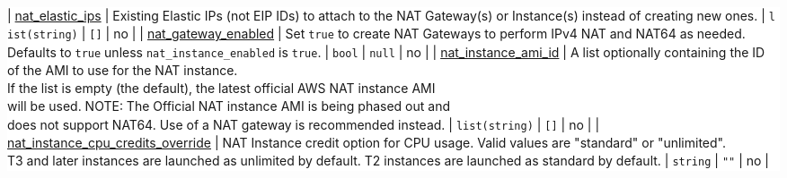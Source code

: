 | <a name="input_nat_elastic_ips"></a> [nat_elastic_ips](#input_nat_elastic_ips)                                                                            | Existing Elastic IPs (not EIP IDs) to attach to the NAT Gateway(s) or Instance(s) instead of creating new ones.                                                                                                                                                                                                                                                                                                                                                                                                                                                                                                                                                                                                               | `list(string)`                                                                        | `[]`                                                                                                                                                                                                                                                                                                                                                                                                                                                              |    no    |
| <a name="input_nat_gateway_enabled"></a> [nat_gateway_enabled](#input_nat_gateway_enabled)                                                                | Set `true` to create NAT Gateways to perform IPv4 NAT and NAT64 as needed.<br>Defaults to `true` unless `nat_instance_enabled` is `true`.                                                                                                                                                                                                                                                                                                                                                                                                                                                                                                                                                                                     | `bool`                                                                                | `null`                                                                                                                                                                                                                                                                                                                                                                                                                                                            |    no    |
| <a name="input_nat_instance_ami_id"></a> [nat_instance_ami_id](#input_nat_instance_ami_id)                                                                | A list optionally containing the ID of the AMI to use for the NAT instance.<br>If the list is empty (the default), the latest official AWS NAT instance AMI<br>will be used. NOTE: The Official NAT instance AMI is being phased out and<br>does not support NAT64. Use of a NAT gateway is recommended instead.                                                                                                                                                                                                                                                                                                                                                                                                              | `list(string)`                                                                        | `[]`                                                                                                                                                                                                                                                                                                                                                                                                                                                              |    no    |
| <a name="input_nat_instance_cpu_credits_override"></a> [nat_instance_cpu_credits_override](#input_nat_instance_cpu_credits_override)                      | NAT Instance credit option for CPU usage. Valid values are "standard" or "unlimited".<br>T3 and later instances are launched as unlimited by default. T2 instances are launched as standard by default.                                                                                                                                                                                                                                                                                                                                                                                                                                                                                                                       | `string`                                                                              | `""`                                                                                                                                                                                                                                                                                                                                                                                                                                                              |    no    |